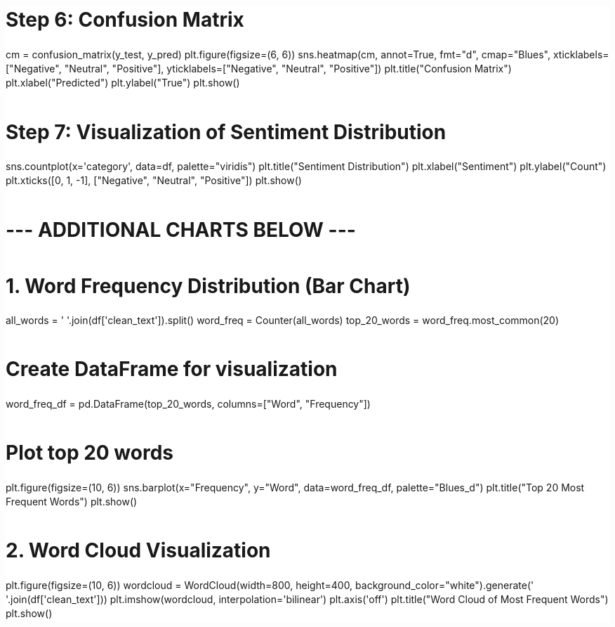 # Step 6: Confusion Matrix
cm = confusion_matrix(y_test, y_pred)
plt.figure(figsize=(6, 6))
sns.heatmap(cm, annot=True, fmt="d", cmap="Blues", xticklabels=["Negative", "Neutral", "Positive"], yticklabels=["Negative", "Neutral", "Positive"])
plt.title("Confusion Matrix")
plt.xlabel("Predicted")
plt.ylabel("True")
plt.show()

# Step 7: Visualization of Sentiment Distribution
sns.countplot(x='category', data=df, palette="viridis")
plt.title("Sentiment Distribution")
plt.xlabel("Sentiment")
plt.ylabel("Count")
plt.xticks([0, 1, -1], ["Negative", "Neutral", "Positive"])
plt.show()

# --- ADDITIONAL CHARTS BELOW ---

# 1. Word Frequency Distribution (Bar Chart)
all_words = ' '.join(df['clean_text']).split()
word_freq = Counter(all_words)
top_20_words = word_freq.most_common(20)

# Create DataFrame for visualization
word_freq_df = pd.DataFrame(top_20_words, columns=["Word", "Frequency"])

# Plot top 20 words
plt.figure(figsize=(10, 6))
sns.barplot(x="Frequency", y="Word", data=word_freq_df, palette="Blues_d")
plt.title("Top 20 Most Frequent Words")
plt.show()

# 2. Word Cloud Visualization
plt.figure(figsize=(10, 6))
wordcloud = WordCloud(width=800, height=400, background_color="white").generate(' '.join(df['clean_text']))
plt.imshow(wordcloud, interpolation='bilinear')
plt.axis('off')
plt.title("Word Cloud of Most Frequent Words")
plt.show()
